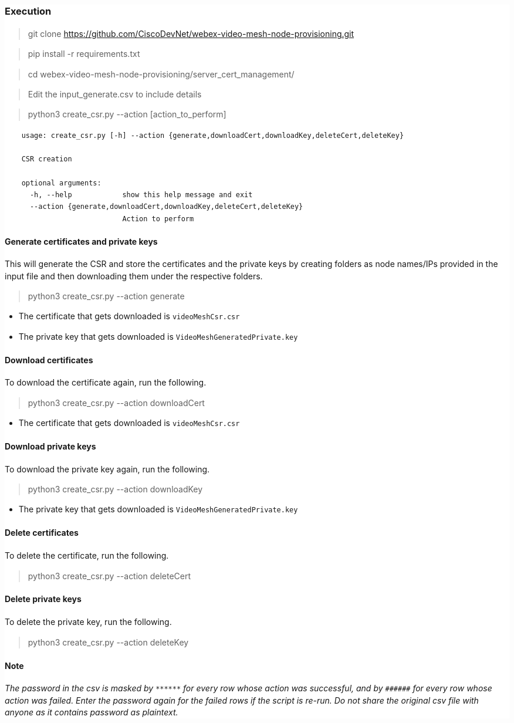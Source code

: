 ### **Execution** 

> git clone https://github.com/CiscoDevNet/webex-video-mesh-node-provisioning.git 

> pip install -r requirements.txt

> cd webex-video-mesh-node-provisioning/server_cert_management/

> Edit the input_generate.csv to include details

> python3 create_csr.py --action [action_to_perform]

        usage: create_csr.py [-h] --action {generate,downloadCert,downloadKey,deleteCert,deleteKey}

        CSR creation
        
        optional arguments:
          -h, --help            show this help message and exit
          --action {generate,downloadCert,downloadKey,deleteCert,deleteKey}
                                Action to perform


#### **Generate certificates and private keys**
This will generate the CSR and store the certificates and the private keys by creating folders as node names/IPs provided in the input file and then downloading them under the respective folders.

> python3 create_csr.py --action generate

- The certificate that gets downloaded is `videoMeshCsr.csr`

- The private key that gets downloaded is `VideoMeshGeneratedPrivate.key`

#### **Download certificates**
To download the certificate again, run the following.

> python3 create_csr.py --action downloadCert

- The certificate that gets downloaded is `videoMeshCsr.csr`

#### **Download private keys**
To download the private key again, run the following.

> python3 create_csr.py --action downloadKey

- The private key that gets downloaded is `VideoMeshGeneratedPrivate.key`

#### **Delete certificates**
To delete the certificate, run the following. 

> python3 create_csr.py --action deleteCert

#### **Delete private keys**
To delete the private key, run the following. 

> python3 create_csr.py --action deleteKey


#### **Note**

_The password in the csv is masked by `******` for every row whose action was successful, and by `######` for every row whose action was failed. Enter the password again for the failed rows if the script is re-run. Do not share the original csv file with anyone as it contains password as plaintext._
